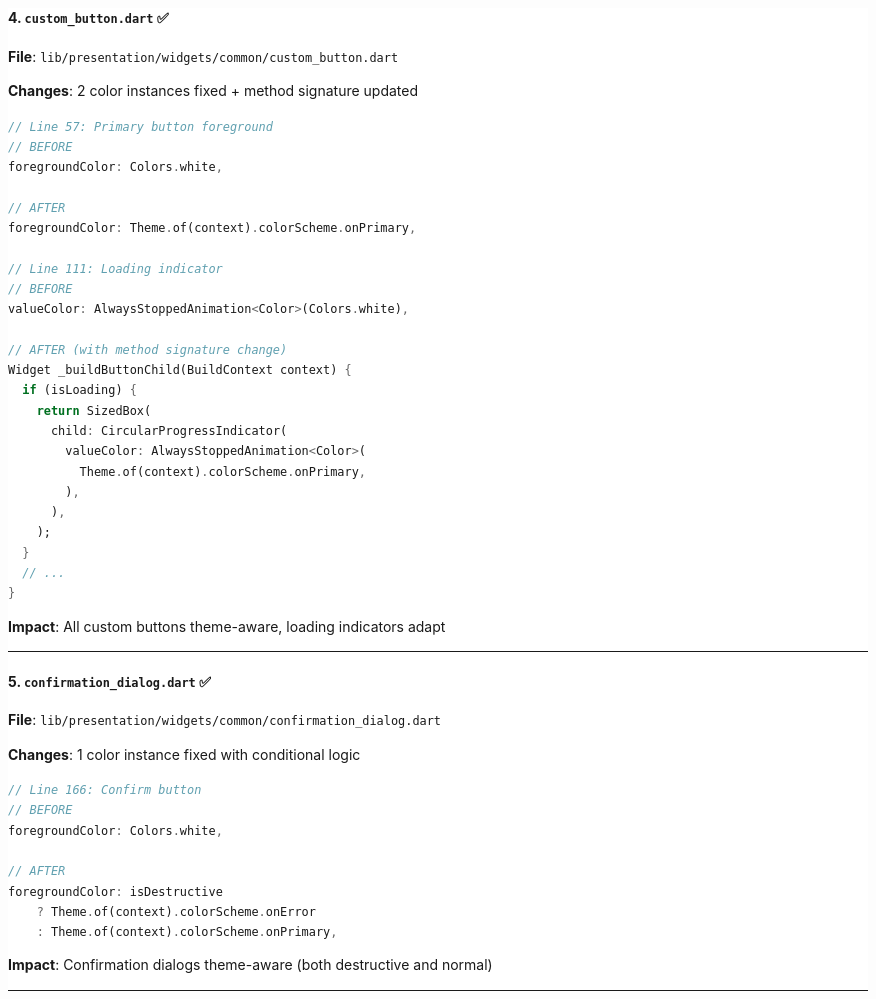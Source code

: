 
#### 4. `custom_button.dart` ✅

**File**: `lib/presentation/widgets/common/custom_button.dart`

**Changes**: 2 color instances fixed + method signature updated

```dart
// Line 57: Primary button foreground
// BEFORE
foregroundColor: Colors.white,

// AFTER
foregroundColor: Theme.of(context).colorScheme.onPrimary,

// Line 111: Loading indicator
// BEFORE
valueColor: AlwaysStoppedAnimation<Color>(Colors.white),

// AFTER (with method signature change)
Widget _buildButtonChild(BuildContext context) {
  if (isLoading) {
    return SizedBox(
      child: CircularProgressIndicator(
        valueColor: AlwaysStoppedAnimation<Color>(
          Theme.of(context).colorScheme.onPrimary,
        ),
      ),
    );
  }
  // ...
}
```

**Impact**: All custom buttons theme-aware, loading indicators adapt

---

#### 5. `confirmation_dialog.dart` ✅

**File**: `lib/presentation/widgets/common/confirmation_dialog.dart`

**Changes**: 1 color instance fixed with conditional logic

```dart
// Line 166: Confirm button
// BEFORE
foregroundColor: Colors.white,

// AFTER
foregroundColor: isDestructive
    ? Theme.of(context).colorScheme.onError
    : Theme.of(context).colorScheme.onPrimary,
```

**Impact**: Confirmation dialogs theme-aware (both destructive and normal)

---